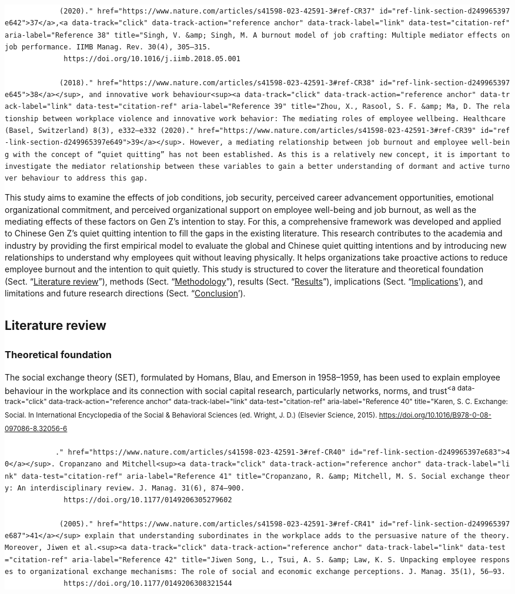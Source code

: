                  (2020)." href="https://www.nature.com/articles/s41598-023-42591-3#ref-CR37" id="ref-link-section-d249965397e642">37</a>,<a data-track="click" data-track-action="reference anchor" data-track-label="link" data-test="citation-ref" aria-label="Reference 38" title="Singh, V. &amp; Singh, M. A burnout model of job crafting: Multiple mediator effects on job performance. IIMB Manag. Rev. 30(4), 305–315. 
                  https://doi.org/10.1016/j.iimb.2018.05.001
                  
                 (2018)." href="https://www.nature.com/articles/s41598-023-42591-3#ref-CR38" id="ref-link-section-d249965397e645">38</a></sup>, and innovative work behaviour<sup><a data-track="click" data-track-action="reference anchor" data-track-label="link" data-test="citation-ref" aria-label="Reference 39" title="Zhou, X., Rasool, S. F. &amp; Ma, D. The relationship between workplace violence and innovative work behavior: The mediating roles of employee wellbeing. Healthcare (Basel, Switzerland) 8(3), e332–e332 (2020)." href="https://www.nature.com/articles/s41598-023-42591-3#ref-CR39" id="ref-link-section-d249965397e649">39</a></sup>. However, a mediating relationship between job burnout and employee well-being with the concept of “quiet quitting” has not been established. As this is a relatively new concept, it is important to investigate the mediator relationship between these variables to gain a better understanding of dormant and active turnover behaviour to address this gap.

This study aims to examine the effects of job conditions, job security, perceived career advancement opportunities, emotional organizational commitment, and perceived organizational support on employee well-being and job burnout, as well as the mediating effects of these factors on Gen Z’s intention to stay. For this, a comprehensive framework was developed and applied to Chinese Gen Z’s quiet quitting intention to fill the gaps in the existing literature. This research contributes to the academia and industry by providing the first empirical model to evaluate the global and Chinese quiet quitting intentions and by introducing new relationships to understand why employees quit without leaving physically. It helps organizations take proactive actions to reduce employee burnout and the intention to quit quietly. This study is structured to cover the literature and theoretical foundation (Sect. “[Literature review](https://www.nature.com/articles/s41598-023-42591-3#Sec2)”), methods (Sect. “[Methodology](https://www.nature.com/articles/s41598-023-42591-3#Sec15)”), results (Sect. “[Results](https://www.nature.com/articles/s41598-023-42591-3#Sec23)”), implications (Sect. “[Implications](https://www.nature.com/articles/s41598-023-42591-3#Sec30)’), and limitations and future research directions (Sect. “[Conclusion](https://www.nature.com/articles/s41598-023-42591-3#Sec31)’).

## Literature review

### Theoretical foundation

The social exchange theory (SET), formulated by Homans, Blau, and Emerson in 1958–1959, has been used to explain employee behaviour in the workplace and its connection with social capital research, particularly networks, norms, and trust<sup><a data-track="click" data-track-action="reference anchor" data-track-label="link" data-test="citation-ref" aria-label="Reference 40" title="Karen, S. C. Exchange: Social. In International Encyclopedia of the Social &amp; Behavioral Sciences (ed. Wright, J. D.) (Elsevier Science, 2015). 
                  https://doi.org/10.1016/B978-0-08-097086-8.32056-6
                  
                ." href="https://www.nature.com/articles/s41598-023-42591-3#ref-CR40" id="ref-link-section-d249965397e683">40</a></sup>. Cropanzano and Mitchell<sup><a data-track="click" data-track-action="reference anchor" data-track-label="link" data-test="citation-ref" aria-label="Reference 41" title="Cropanzano, R. &amp; Mitchell, M. S. Social exchange theory: An interdisciplinary review. J. Manag. 31(6), 874–900. 
                  https://doi.org/10.1177/0149206305279602
                  
                 (2005)." href="https://www.nature.com/articles/s41598-023-42591-3#ref-CR41" id="ref-link-section-d249965397e687">41</a></sup> explain that understanding subordinates in the workplace adds to the persuasive nature of the theory. Moreover, Jiwen et al.<sup><a data-track="click" data-track-action="reference anchor" data-track-label="link" data-test="citation-ref" aria-label="Reference 42" title="Jiwen Song, L., Tsui, A. S. &amp; Law, K. S. Unpacking employee responses to organizational exchange mechanisms: The role of social and economic exchange perceptions. J. Manag. 35(1), 56–93. 
                  https://doi.org/10.1177/0149206308321544
                  